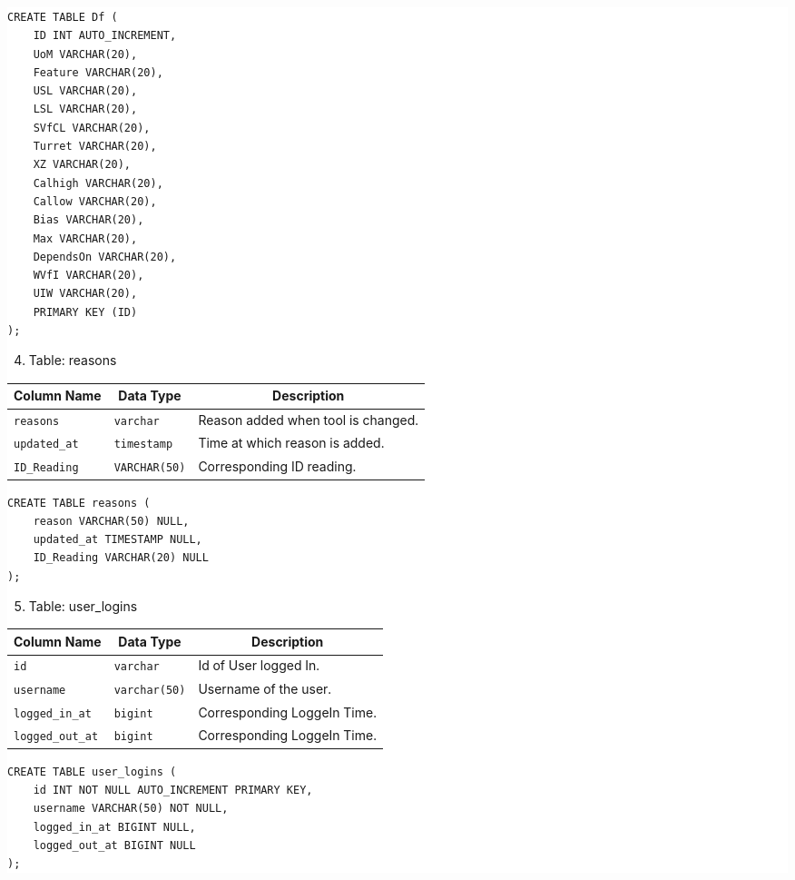 ```
CREATE TABLE Df (
    ID INT AUTO_INCREMENT,
    UoM VARCHAR(20),
    Feature VARCHAR(20),
    USL VARCHAR(20),
    LSL VARCHAR(20),
    SVfCL VARCHAR(20),
    Turret VARCHAR(20),
    XZ VARCHAR(20),
    Calhigh VARCHAR(20),
    Callow VARCHAR(20),
    Bias VARCHAR(20),
    Max VARCHAR(20),
    DependsOn VARCHAR(20),
    WVfI VARCHAR(20),
    UIW VARCHAR(20),
    PRIMARY KEY (ID)
);
```
4. Table: reasons

| Column Name  | Data Type                           | Description                         |
| ------------ | ----------------------------------- | ----------------------------------- |
| `reasons`    | `varchar`                           | Reason added when tool is changed.  |
| `updated_at` | `timestamp`                         | Time at which reason is added.      |
| `ID_Reading` | `VARCHAR(50)`                       | Corresponding ID reading.           |

```
CREATE TABLE reasons (
    reason VARCHAR(50) NULL,
    updated_at TIMESTAMP NULL,
    ID_Reading VARCHAR(20) NULL
);

```

5. Table: user_logins

| Column Name  | Data Type                           | Description                         |
| ------------ | ----------------------------------- | ----------------------------------- |
| `id`         | `varchar`                           | Id of User logged In.               |
| `username`   | `varchar(50)`                       | Username of the user.               |
| `logged_in_at`| `bigint`                           | Corresponding LoggeIn Time.         |
| `logged_out_at`| `bigint`                          | Corresponding LoggeIn Time.         |

```
CREATE TABLE user_logins (
    id INT NOT NULL AUTO_INCREMENT PRIMARY KEY,
    username VARCHAR(50) NOT NULL,
    logged_in_at BIGINT NULL,
    logged_out_at BIGINT NULL
);

```
